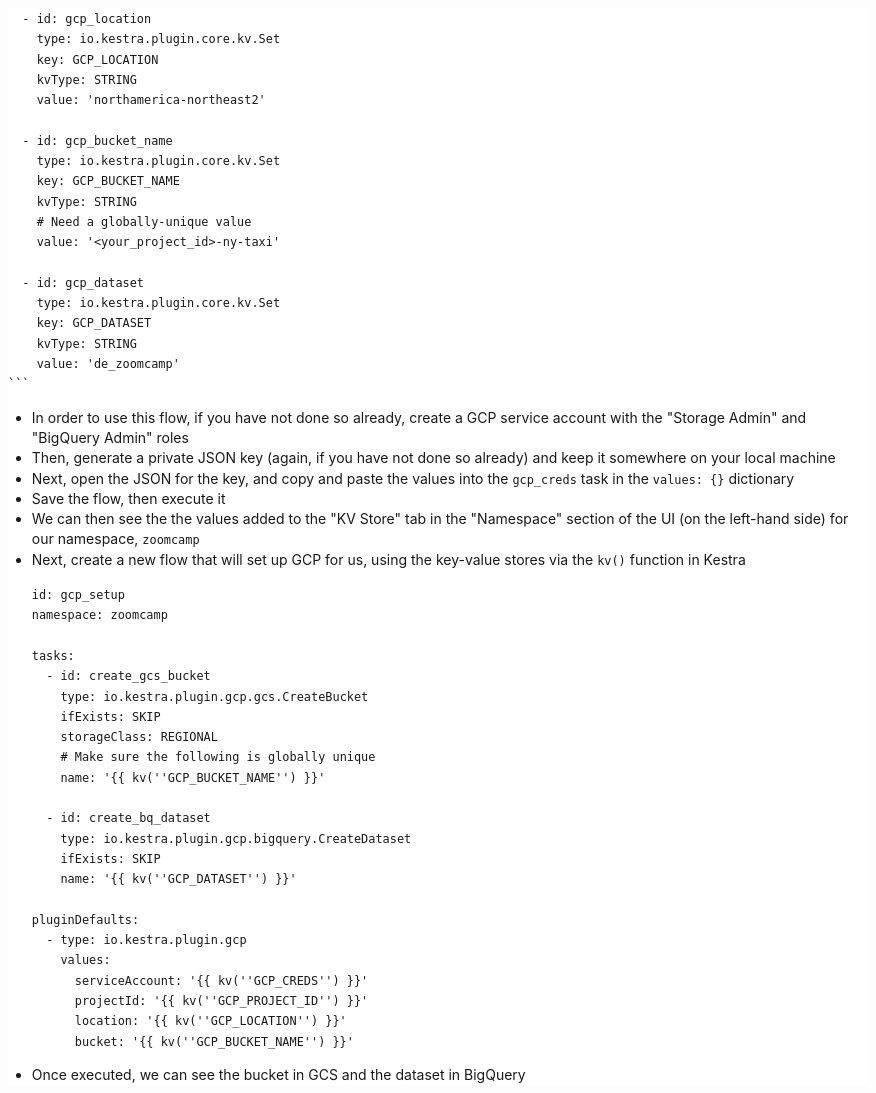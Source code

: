       - id: gcp_location
        type: io.kestra.plugin.core.kv.Set
        key: GCP_LOCATION
        kvType: STRING
        value: 'northamerica-northeast2'

      - id: gcp_bucket_name
        type: io.kestra.plugin.core.kv.Set
        key: GCP_BUCKET_NAME
        kvType: STRING
        # Need a globally-unique value
        value: '<your_project_id>-ny-taxi'

      - id: gcp_dataset
        type: io.kestra.plugin.core.kv.Set
        key: GCP_DATASET
        kvType: STRING
        value: 'de_zoomcamp'
    ```
  - In order to use this flow, if you have not done so already, create a GCP service account with the "Storage Admin" and "BigQuery Admin" roles
  - Then, generate a private JSON key (again, if you have not done so already) and keep it somewhere on your local machine
  - Next, open the JSON for the key, and copy and paste the values into the `gcp_creds` task in the `values: {}` dictionary
  - Save the flow, then execute it
  - We can then see the the values added to the "KV Store" tab in the "Namespace" section of the UI (on the left-hand side) for our namespace, `zoomcamp`
- Next, create a new flow that will set up GCP for us, using the key-value stores via the `kv()` function in Kestra
  ```YML
  id: gcp_setup
  namespace: zoomcamp

  tasks:
    - id: create_gcs_bucket
      type: io.kestra.plugin.gcp.gcs.CreateBucket
      ifExists: SKIP
      storageClass: REGIONAL
      # Make sure the following is globally unique
      name: '{{ kv(''GCP_BUCKET_NAME'') }}'

    - id: create_bq_dataset
      type: io.kestra.plugin.gcp.bigquery.CreateDataset
      ifExists: SKIP
      name: '{{ kv(''GCP_DATASET'') }}'

  pluginDefaults:
    - type: io.kestra.plugin.gcp
      values:
        serviceAccount: '{{ kv(''GCP_CREDS'') }}'
        projectId: '{{ kv(''GCP_PROJECT_ID'') }}'
        location: '{{ kv(''GCP_LOCATION'') }}'
        bucket: '{{ kv(''GCP_BUCKET_NAME'') }}'
  ```
- Once executed, we can see the bucket in GCS and the dataset in BigQuery
